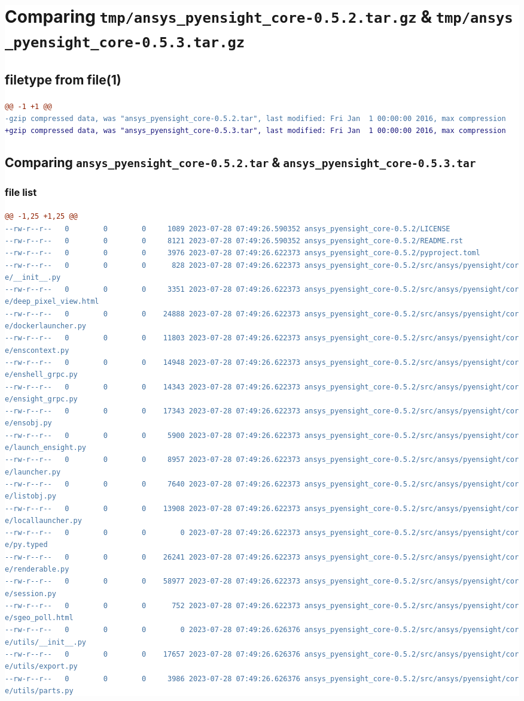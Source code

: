 # Comparing `tmp/ansys_pyensight_core-0.5.2.tar.gz` & `tmp/ansys_pyensight_core-0.5.3.tar.gz`

## filetype from file(1)

```diff
@@ -1 +1 @@
-gzip compressed data, was "ansys_pyensight_core-0.5.2.tar", last modified: Fri Jan  1 00:00:00 2016, max compression
+gzip compressed data, was "ansys_pyensight_core-0.5.3.tar", last modified: Fri Jan  1 00:00:00 2016, max compression
```

## Comparing `ansys_pyensight_core-0.5.2.tar` & `ansys_pyensight_core-0.5.3.tar`

### file list

```diff
@@ -1,25 +1,25 @@
--rw-r--r--   0        0        0     1089 2023-07-28 07:49:26.590352 ansys_pyensight_core-0.5.2/LICENSE
--rw-r--r--   0        0        0     8121 2023-07-28 07:49:26.590352 ansys_pyensight_core-0.5.2/README.rst
--rw-r--r--   0        0        0     3976 2023-07-28 07:49:26.622373 ansys_pyensight_core-0.5.2/pyproject.toml
--rw-r--r--   0        0        0      828 2023-07-28 07:49:26.622373 ansys_pyensight_core-0.5.2/src/ansys/pyensight/core/__init__.py
--rw-r--r--   0        0        0     3351 2023-07-28 07:49:26.622373 ansys_pyensight_core-0.5.2/src/ansys/pyensight/core/deep_pixel_view.html
--rw-r--r--   0        0        0    24888 2023-07-28 07:49:26.622373 ansys_pyensight_core-0.5.2/src/ansys/pyensight/core/dockerlauncher.py
--rw-r--r--   0        0        0    11803 2023-07-28 07:49:26.622373 ansys_pyensight_core-0.5.2/src/ansys/pyensight/core/enscontext.py
--rw-r--r--   0        0        0    14948 2023-07-28 07:49:26.622373 ansys_pyensight_core-0.5.2/src/ansys/pyensight/core/enshell_grpc.py
--rw-r--r--   0        0        0    14343 2023-07-28 07:49:26.622373 ansys_pyensight_core-0.5.2/src/ansys/pyensight/core/ensight_grpc.py
--rw-r--r--   0        0        0    17343 2023-07-28 07:49:26.622373 ansys_pyensight_core-0.5.2/src/ansys/pyensight/core/ensobj.py
--rw-r--r--   0        0        0     5900 2023-07-28 07:49:26.622373 ansys_pyensight_core-0.5.2/src/ansys/pyensight/core/launch_ensight.py
--rw-r--r--   0        0        0     8957 2023-07-28 07:49:26.622373 ansys_pyensight_core-0.5.2/src/ansys/pyensight/core/launcher.py
--rw-r--r--   0        0        0     7640 2023-07-28 07:49:26.622373 ansys_pyensight_core-0.5.2/src/ansys/pyensight/core/listobj.py
--rw-r--r--   0        0        0    13908 2023-07-28 07:49:26.622373 ansys_pyensight_core-0.5.2/src/ansys/pyensight/core/locallauncher.py
--rw-r--r--   0        0        0        0 2023-07-28 07:49:26.622373 ansys_pyensight_core-0.5.2/src/ansys/pyensight/core/py.typed
--rw-r--r--   0        0        0    26241 2023-07-28 07:49:26.622373 ansys_pyensight_core-0.5.2/src/ansys/pyensight/core/renderable.py
--rw-r--r--   0        0        0    58977 2023-07-28 07:49:26.622373 ansys_pyensight_core-0.5.2/src/ansys/pyensight/core/session.py
--rw-r--r--   0        0        0      752 2023-07-28 07:49:26.622373 ansys_pyensight_core-0.5.2/src/ansys/pyensight/core/sgeo_poll.html
--rw-r--r--   0        0        0        0 2023-07-28 07:49:26.626376 ansys_pyensight_core-0.5.2/src/ansys/pyensight/core/utils/__init__.py
--rw-r--r--   0        0        0    17657 2023-07-28 07:49:26.626376 ansys_pyensight_core-0.5.2/src/ansys/pyensight/core/utils/export.py
--rw-r--r--   0        0        0     3986 2023-07-28 07:49:26.626376 ansys_pyensight_core-0.5.2/src/ansys/pyensight/core/utils/parts.py
```